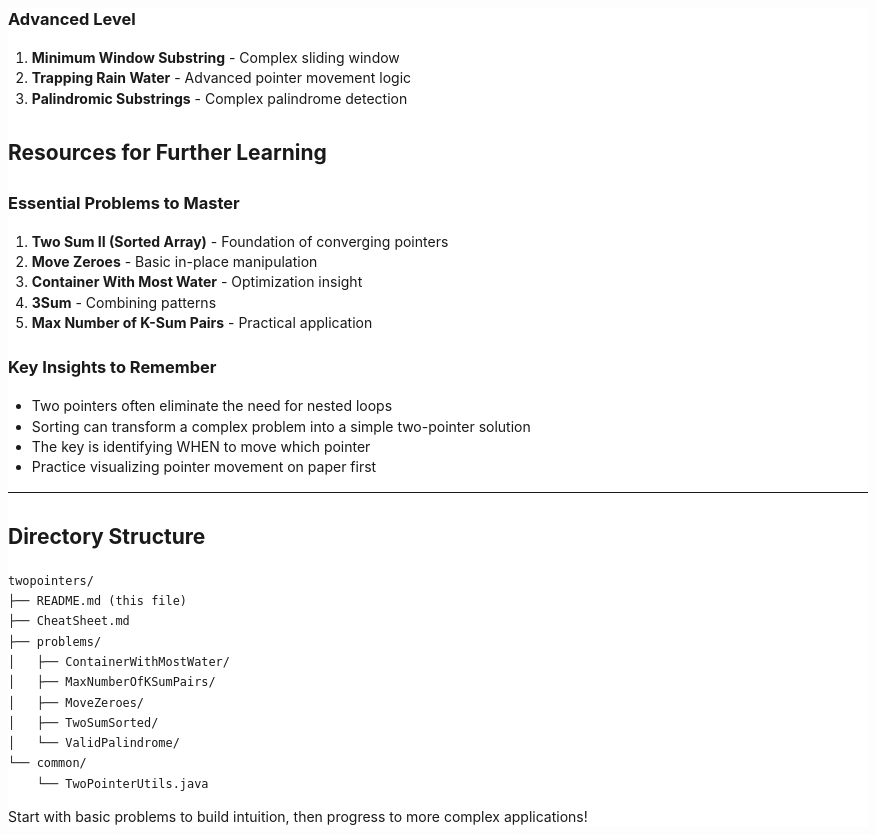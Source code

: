 ### Advanced Level
1. **Minimum Window Substring** - Complex sliding window
2. **Trapping Rain Water** - Advanced pointer movement logic
3. **Palindromic Substrings** - Complex palindrome detection

## Resources for Further Learning

### Essential Problems to Master
1. **Two Sum II (Sorted Array)** - Foundation of converging pointers
2. **Move Zeroes** - Basic in-place manipulation
3. **Container With Most Water** - Optimization insight
4. **3Sum** - Combining patterns
5. **Max Number of K-Sum Pairs** - Practical application

### Key Insights to Remember
- Two pointers often eliminate the need for nested loops
- Sorting can transform a complex problem into a simple two-pointer solution
- The key is identifying WHEN to move which pointer
- Practice visualizing pointer movement on paper first

---

## Directory Structure

```
twopointers/
├── README.md (this file)
├── CheatSheet.md
├── problems/
│   ├── ContainerWithMostWater/
│   ├── MaxNumberOfKSumPairs/
│   ├── MoveZeroes/
│   ├── TwoSumSorted/
│   └── ValidPalindrome/
└── common/
    └── TwoPointerUtils.java
```

Start with basic problems to build intuition, then progress to more complex applications!